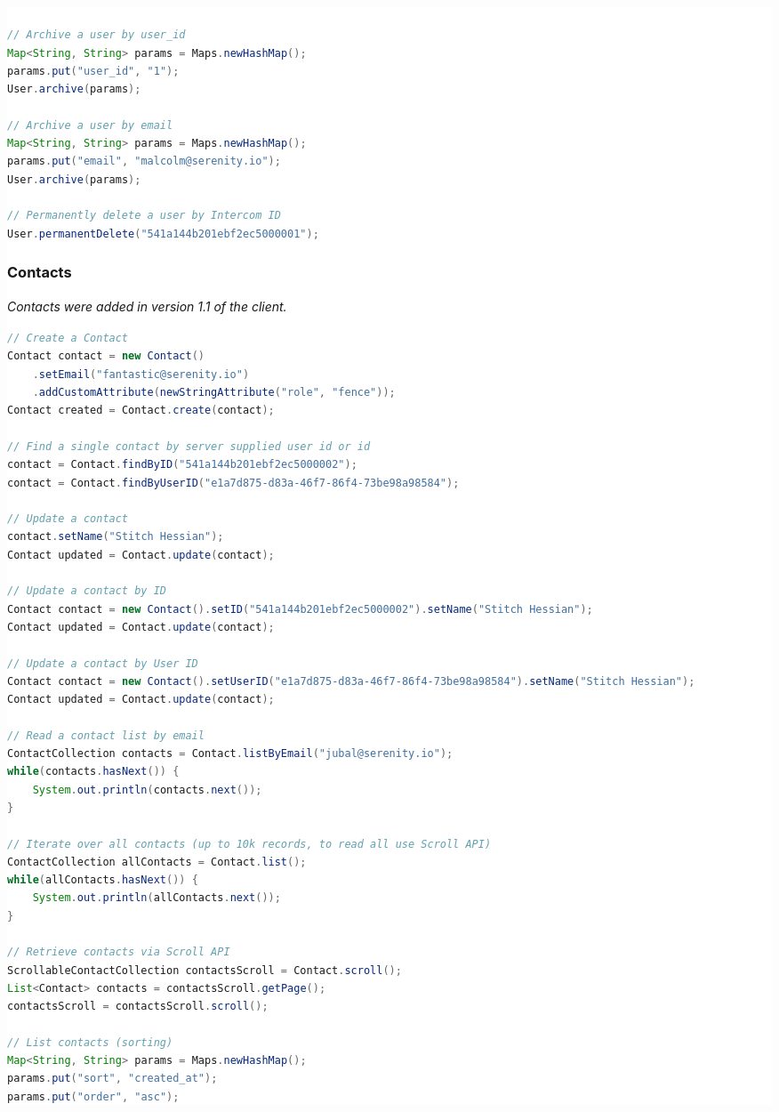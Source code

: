 ```java

// Archive a user by user_id
Map<String, String> params = Maps.newHashMap();
params.put("user_id", "1");
User.archive(params);

// Archive a user by email
Map<String, String> params = Maps.newHashMap();
params.put("email", "malcolm@serenity.io");
User.archive(params);

// Permanently delete a user by Intercom ID
User.permanentDelete("541a144b201ebf2ec5000001");
```

### Contacts

_Contacts were added in version 1.1 of the client._

```java
// Create a Contact
Contact contact = new Contact()
    .setEmail("fantastic@serenity.io")
    .addCustomAttribute(newStringAttribute("role", "fence"));
Contact created = Contact.create(contact);

// Find a single contact by server supplied user id or id
contact = Contact.findByID("541a144b201ebf2ec5000002");
contact = Contact.findByUserID("e1a7d875-d83a-46f7-86f4-73be98a98584");

// Update a contact
contact.setName("Stitch Hessian");
Contact updated = Contact.update(contact);

// Update a contact by ID
Contact contact = new Contact().setID("541a144b201ebf2ec5000002").setName("Stitch Hessian");
Contact updated = Contact.update(contact);

// Update a contact by User ID
Contact contact = new Contact().setUserID("e1a7d875-d83a-46f7-86f4-73be98a98584").setName("Stitch Hessian");
Contact updated = Contact.update(contact);

// Read a contact list by email
ContactCollection contacts = Contact.listByEmail("jubal@serenity.io");
while(contacts.hasNext()) {
    System.out.println(contacts.next());
}

// Iterate over all contacts (up to 10k records, to read all use Scroll API)
ContactCollection allContacts = Contact.list();
while(allContacts.hasNext()) {
    System.out.println(allContacts.next());
}

// Retrieve contacts via Scroll API
ScrollableContactCollection contactsScroll = Contact.scroll();
List<Contact> contacts = contactsScroll.getPage();
contactsScroll = contactsScroll.scroll();

// List contacts (sorting)
Map<String, String> params = Maps.newHashMap();
params.put("sort", "created_at");
params.put("order", "asc");
```